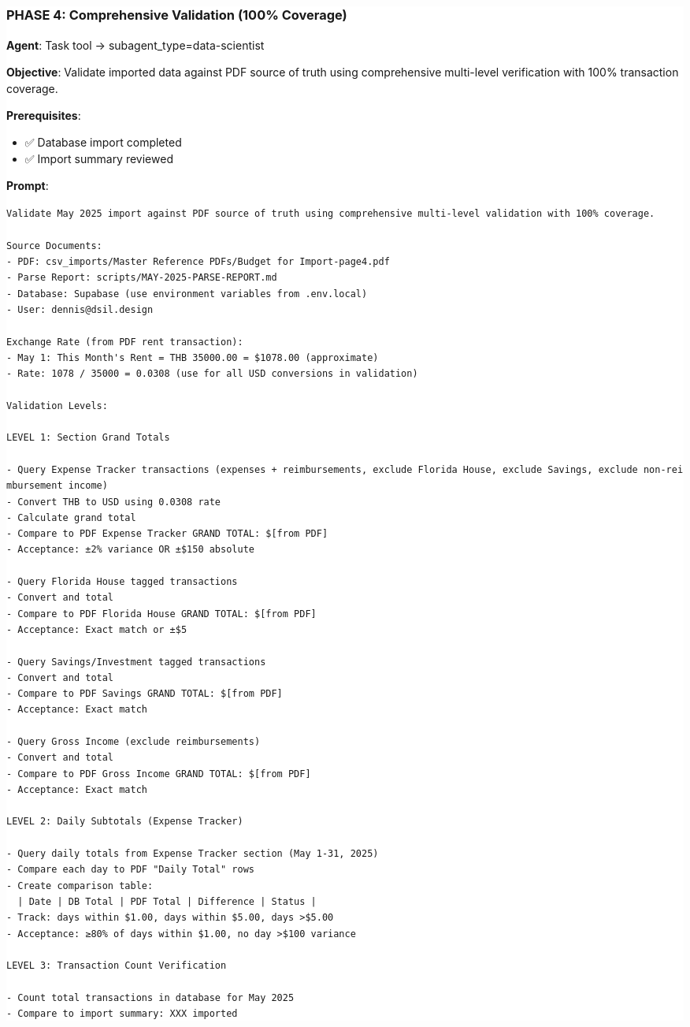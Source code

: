 ### PHASE 4: Comprehensive Validation (100% Coverage)

**Agent**: Task tool → subagent_type=data-scientist

**Objective**: Validate imported data against PDF source of truth using comprehensive multi-level verification with 100% transaction coverage.

**Prerequisites**:
- ✅ Database import completed
- ✅ Import summary reviewed

**Prompt**:
```
Validate May 2025 import against PDF source of truth using comprehensive multi-level validation with 100% coverage.

Source Documents:
- PDF: csv_imports/Master Reference PDFs/Budget for Import-page4.pdf
- Parse Report: scripts/MAY-2025-PARSE-REPORT.md
- Database: Supabase (use environment variables from .env.local)
- User: dennis@dsil.design

Exchange Rate (from PDF rent transaction):
- May 1: This Month's Rent = THB 35000.00 = $1078.00 (approximate)
- Rate: 1078 / 35000 = 0.0308 (use for all USD conversions in validation)

Validation Levels:

LEVEL 1: Section Grand Totals

- Query Expense Tracker transactions (expenses + reimbursements, exclude Florida House, exclude Savings, exclude non-reimbursement income)
- Convert THB to USD using 0.0308 rate
- Calculate grand total
- Compare to PDF Expense Tracker GRAND TOTAL: $[from PDF]
- Acceptance: ±2% variance OR ±$150 absolute

- Query Florida House tagged transactions
- Convert and total
- Compare to PDF Florida House GRAND TOTAL: $[from PDF]
- Acceptance: Exact match or ±$5

- Query Savings/Investment tagged transactions
- Convert and total
- Compare to PDF Savings GRAND TOTAL: $[from PDF]
- Acceptance: Exact match

- Query Gross Income (exclude reimbursements)
- Convert and total
- Compare to PDF Gross Income GRAND TOTAL: $[from PDF]
- Acceptance: Exact match

LEVEL 2: Daily Subtotals (Expense Tracker)

- Query daily totals from Expense Tracker section (May 1-31, 2025)
- Compare each day to PDF "Daily Total" rows
- Create comparison table:
  | Date | DB Total | PDF Total | Difference | Status |
- Track: days within $1.00, days within $5.00, days >$5.00
- Acceptance: ≥80% of days within $1.00, no day >$100 variance

LEVEL 3: Transaction Count Verification

- Count total transactions in database for May 2025
- Compare to import summary: XXX imported
```